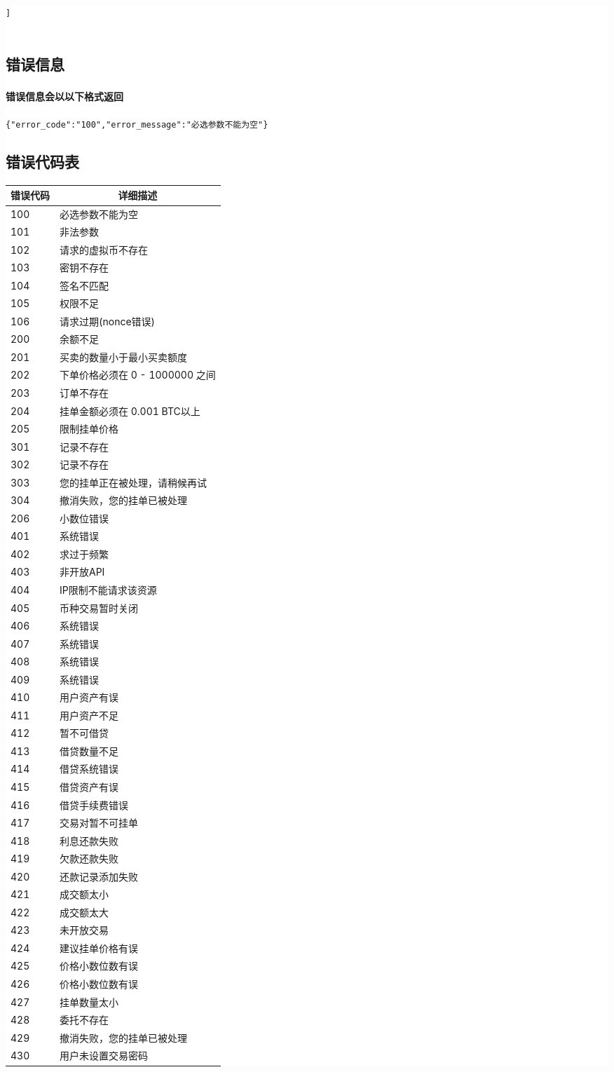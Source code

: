 ```
]
   
```
## 错误信息
#### 错误信息会以以下格式返回

```
{"error_code":"100","error_message":"必选参数不能为空"} 

```
## 错误代码表
错误代码		|详细描述
------------- | ------------- 
100	|必选参数不能为空
101	|非法参数
102	|请求的虚拟币不存在
103	|密钥不存在
104	|签名不匹配
105	|权限不足
106	|请求过期(nonce错误)
200	|余额不足
201	|买卖的数量小于最小买卖额度
202	|下单价格必须在 0 - 1000000 之间
203	|订单不存在
204	|挂单金额必须在 0.001 BTC以上
205|限制挂单价格
301|记录不存在
302|记录不存在
303|您的挂单正在被处理，请稍候再试
304	|撤消失败，您的挂单已被处理
206	|小数位错误
401	|系统错误
402|求过于频繁
403|非开放API
404|IP限制不能请求该资源
405|币种交易暂时关闭
406|系统错误
407|系统错误
408|系统错误
409|系统错误
410|用户资产有误
411|用户资产不足
412|暂不可借贷
413|借贷数量不足
414|借贷系统错误
415|借贷资产有误
416|借贷手续费错误
417|交易对暂不可挂单
418|利息还款失败
419|欠款还款失败
420|还款记录添加失败
421|成交额太小
422|成交额太大
423|未开放交易
424|建议挂单价格有误
425|价格小数位数有误
426|价格小数位数有误
427|挂单数量太小
428|委托不存在
429|撤消失败，您的挂单已被处理
430|用户未设置交易密码